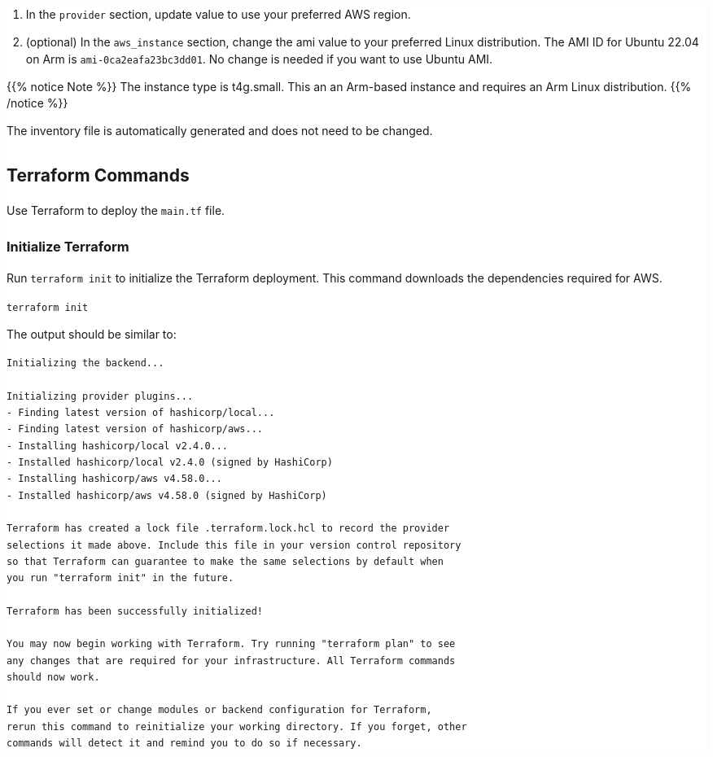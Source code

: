1. In the `provider` section, update value to use your preferred AWS region.

2. (optional) In the `aws_instance` section, change the ami value to your preferred Linux distribution. The AMI ID for Ubuntu 22.04 on Arm is `ami-0ca2eafa23bc3dd01`. No change is needed if you want to use Ubuntu AMI. 

{{% notice Note %}}
The instance type is t4g.small. This an an Arm-based instance and requires an Arm Linux distribution.
{{% /notice %}}

The inventory file is automatically generated and does not need to be changed.


## Terraform Commands

Use Terraform to deploy the `main.tf` file.

### Initialize Terraform

Run `terraform init` to initialize the Terraform deployment. This command downloads the dependencies required for AWS.

```console
terraform init
```
    
The output should be similar to:

```output
Initializing the backend...

Initializing provider plugins...
- Finding latest version of hashicorp/local...
- Finding latest version of hashicorp/aws...
- Installing hashicorp/local v2.4.0...
- Installed hashicorp/local v2.4.0 (signed by HashiCorp)
- Installing hashicorp/aws v4.58.0...
- Installed hashicorp/aws v4.58.0 (signed by HashiCorp)

Terraform has created a lock file .terraform.lock.hcl to record the provider
selections it made above. Include this file in your version control repository
so that Terraform can guarantee to make the same selections by default when
you run "terraform init" in the future.

Terraform has been successfully initialized!

You may now begin working with Terraform. Try running "terraform plan" to see
any changes that are required for your infrastructure. All Terraform commands
should now work.

If you ever set or change modules or backend configuration for Terraform,
rerun this command to reinitialize your working directory. If you forget, other
commands will detect it and remind you to do so if necessary.
```
